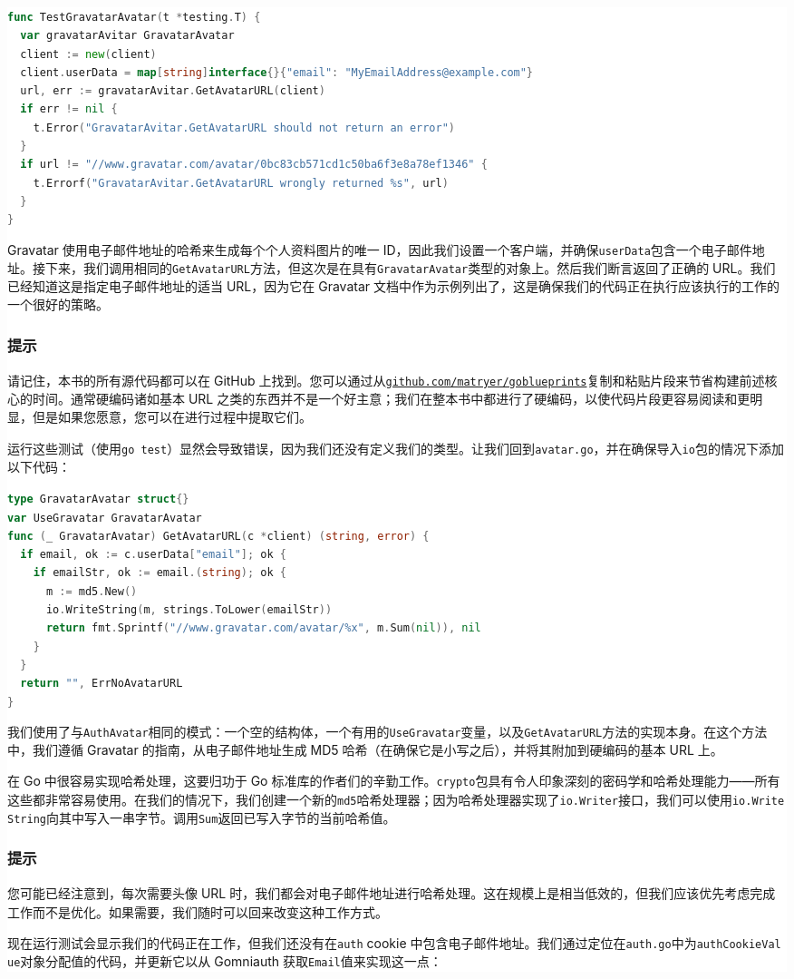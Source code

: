 ```go
func TestGravatarAvatar(t *testing.T) {
  var gravatarAvitar GravatarAvatar
  client := new(client)
  client.userData = map[string]interface{}{"email": "MyEmailAddress@example.com"}
  url, err := gravatarAvitar.GetAvatarURL(client)
  if err != nil {
    t.Error("GravatarAvitar.GetAvatarURL should not return an error")
  }
  if url != "//www.gravatar.com/avatar/0bc83cb571cd1c50ba6f3e8a78ef1346" {
    t.Errorf("GravatarAvitar.GetAvatarURL wrongly returned %s", url)
  }
}
```

Gravatar 使用电子邮件地址的哈希来生成每个个人资料图片的唯一 ID，因此我们设置一个客户端，并确保`userData`包含一个电子邮件地址。接下来，我们调用相同的`GetAvatarURL`方法，但这次是在具有`GravatarAvatar`类型的对象上。然后我们断言返回了正确的 URL。我们已经知道这是指定电子邮件地址的适当 URL，因为它在 Gravatar 文档中作为示例列出了，这是确保我们的代码正在执行应该执行的工作的一个很好的策略。

### 提示

请记住，本书的所有源代码都可以在 GitHub 上找到。您可以通过从[`github.com/matryer/goblueprints`](https://github.com/matryer/goblueprints)复制和粘贴片段来节省构建前述核心的时间。通常硬编码诸如基本 URL 之类的东西并不是一个好主意；我们在整本书中都进行了硬编码，以使代码片段更容易阅读和更明显，但是如果您愿意，您可以在进行过程中提取它们。

运行这些测试（使用`go test`）显然会导致错误，因为我们还没有定义我们的类型。让我们回到`avatar.go`，并在确保导入`io`包的情况下添加以下代码：

```go
type GravatarAvatar struct{}
var UseGravatar GravatarAvatar
func (_ GravatarAvatar) GetAvatarURL(c *client) (string, error) {
  if email, ok := c.userData["email"]; ok {
    if emailStr, ok := email.(string); ok {
      m := md5.New()
      io.WriteString(m, strings.ToLower(emailStr))
      return fmt.Sprintf("//www.gravatar.com/avatar/%x", m.Sum(nil)), nil
    }
  }
  return "", ErrNoAvatarURL
}
```

我们使用了与`AuthAvatar`相同的模式：一个空的结构体，一个有用的`UseGravatar`变量，以及`GetAvatarURL`方法的实现本身。在这个方法中，我们遵循 Gravatar 的指南，从电子邮件地址生成 MD5 哈希（在确保它是小写之后），并将其附加到硬编码的基本 URL 上。

在 Go 中很容易实现哈希处理，这要归功于 Go 标准库的作者们的辛勤工作。`crypto`包具有令人印象深刻的密码学和哈希处理能力——所有这些都非常容易使用。在我们的情况下，我们创建一个新的`md5`哈希处理器；因为哈希处理器实现了`io.Writer`接口，我们可以使用`io.WriteString`向其中写入一串字节。调用`Sum`返回已写入字节的当前哈希值。

### 提示

您可能已经注意到，每次需要头像 URL 时，我们都会对电子邮件地址进行哈希处理。这在规模上是相当低效的，但我们应该优先考虑完成工作而不是优化。如果需要，我们随时可以回来改变这种工作方式。

现在运行测试会显示我们的代码正在工作，但我们还没有在`auth` cookie 中包含电子邮件地址。我们通过定位在`auth.go`中为`authCookieValue`对象分配值的代码，并更新它以从 Gomniauth 获取`Email`值来实现这一点：

